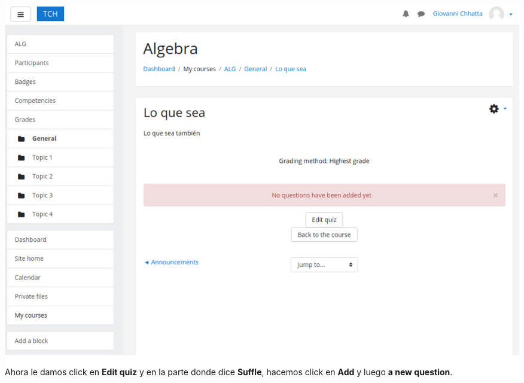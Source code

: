 ![""](/assets/images/htb-teacher/teacher-question.png)

Ahora le damos click en **Edit quiz** y en la parte donde dice **Suffle**, hacemos click en **Add** y luego **a new question**.
